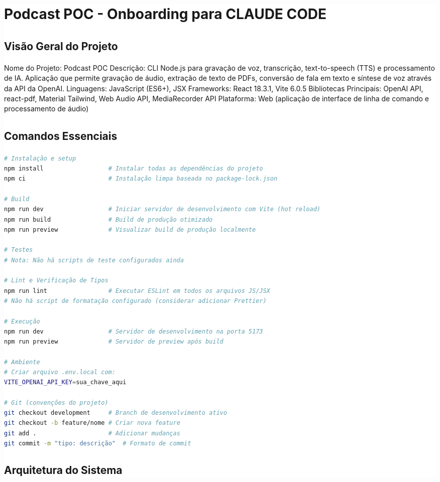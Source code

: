 # Podcast POC - Onboarding para CLAUDE CODE

## Visão Geral do Projeto

<project-info>
Nome do Projeto: Podcast POC
Descrição: CLI Node.js para gravação de voz, transcrição, text-to-speech (TTS) e processamento de IA. Aplicação que permite gravação de áudio, extração de texto de PDFs, conversão de fala em texto e síntese de voz através da API da OpenAI.
Linguagens: JavaScript (ES6+), JSX
Frameworks: React 18.3.1, Vite 6.0.5
Bibliotecas Principais: OpenAI API, react-pdf, Material Tailwind, Web Audio API, MediaRecorder API
Plataforma: Web (aplicação de interface de linha de comando e processamento de áudio)
</project-info>

## Comandos Essenciais

```bash
# Instalação e setup
npm install                  # Instalar todas as dependências do projeto
npm ci                       # Instalação limpa baseada no package-lock.json

# Build
npm run dev                  # Iniciar servidor de desenvolvimento com Vite (hot reload)
npm run build                # Build de produção otimizado
npm run preview              # Visualizar build de produção localmente

# Testes
# Nota: Não há scripts de teste configurados ainda

# Lint e Verificação de Tipos
npm run lint                 # Executar ESLint em todos os arquivos JS/JSX
# Não há script de formatação configurado (considerar adicionar Prettier)

# Execução
npm run dev                  # Servidor de desenvolvimento na porta 5173
npm run preview              # Servidor de preview após build

# Ambiente
# Criar arquivo .env.local com:
VITE_OPENAI_API_KEY=sua_chave_aqui

# Git (convenções do projeto)
git checkout development     # Branch de desenvolvimento ativo
git checkout -b feature/nome # Criar nova feature
git add .                    # Adicionar mudanças
git commit -m "tipo: descrição"  # Formato de commit
```

## Arquitetura do Sistema
